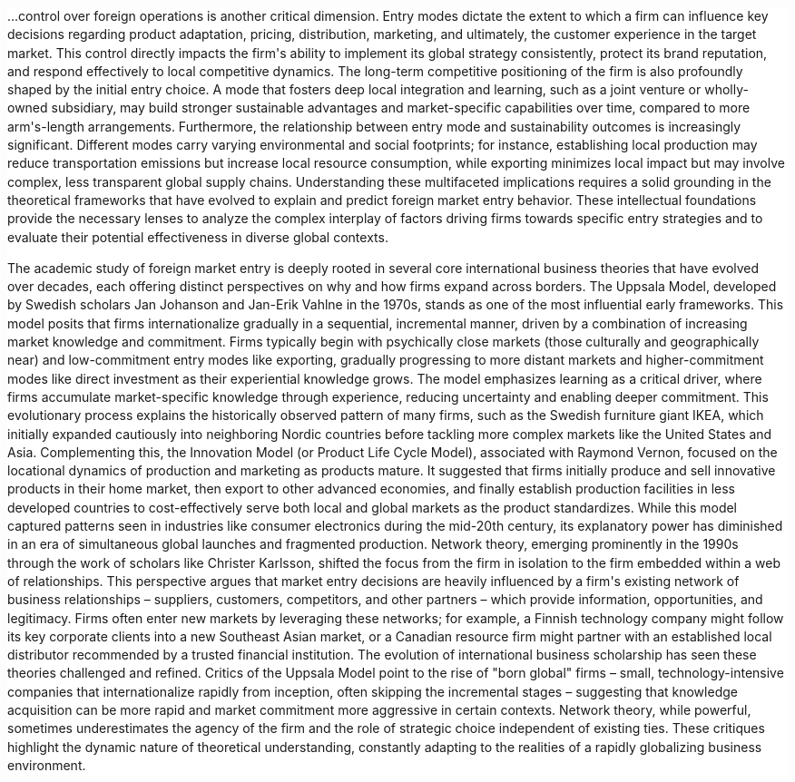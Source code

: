 ...control over foreign operations is another critical dimension. Entry modes dictate the extent to which a firm can influence key decisions regarding product adaptation, pricing, distribution, marketing, and ultimately, the customer experience in the target market. This control directly impacts the firm's ability to implement its global strategy consistently, protect its brand reputation, and respond effectively to local competitive dynamics. The long-term competitive positioning of the firm is also profoundly shaped by the initial entry choice. A mode that fosters deep local integration and learning, such as a joint venture or wholly-owned subsidiary, may build stronger sustainable advantages and market-specific capabilities over time, compared to more arm's-length arrangements. Furthermore, the relationship between entry mode and sustainability outcomes is increasingly significant. Different modes carry varying environmental and social footprints; for instance, establishing local production may reduce transportation emissions but increase local resource consumption, while exporting minimizes local impact but may involve complex, less transparent global supply chains. Understanding these multifaceted implications requires a solid grounding in the theoretical frameworks that have evolved to explain and predict foreign market entry behavior. These intellectual foundations provide the necessary lenses to analyze the complex interplay of factors driving firms towards specific entry strategies and to evaluate their potential effectiveness in diverse global contexts.

The academic study of foreign market entry is deeply rooted in several core international business theories that have evolved over decades, each offering distinct perspectives on why and how firms expand across borders. The Uppsala Model, developed by Swedish scholars Jan Johanson and Jan-Erik Vahlne in the 1970s, stands as one of the most influential early frameworks. This model posits that firms internationalize gradually in a sequential, incremental manner, driven by a combination of increasing market knowledge and commitment. Firms typically begin with psychically close markets (those culturally and geographically near) and low-commitment entry modes like exporting, gradually progressing to more distant markets and higher-commitment modes like direct investment as their experiential knowledge grows. The model emphasizes learning as a critical driver, where firms accumulate market-specific knowledge through experience, reducing uncertainty and enabling deeper commitment. This evolutionary process explains the historically observed pattern of many firms, such as the Swedish furniture giant IKEA, which initially expanded cautiously into neighboring Nordic countries before tackling more complex markets like the United States and Asia. Complementing this, the Innovation Model (or Product Life Cycle Model), associated with Raymond Vernon, focused on the locational dynamics of production and marketing as products mature. It suggested that firms initially produce and sell innovative products in their home market, then export to other advanced economies, and finally establish production facilities in less developed countries to cost-effectively serve both local and global markets as the product standardizes. While this model captured patterns seen in industries like consumer electronics during the mid-20th century, its explanatory power has diminished in an era of simultaneous global launches and fragmented production. Network theory, emerging prominently in the 1990s through the work of scholars like Christer Karlsson, shifted the focus from the firm in isolation to the firm embedded within a web of relationships. This perspective argues that market entry decisions are heavily influenced by a firm's existing network of business relationships – suppliers, customers, competitors, and other partners – which provide information, opportunities, and legitimacy. Firms often enter new markets by leveraging these networks; for example, a Finnish technology company might follow its key corporate clients into a new Southeast Asian market, or a Canadian resource firm might partner with an established local distributor recommended by a trusted financial institution. The evolution of international business scholarship has seen these theories challenged and refined. Critics of the Uppsala Model point to the rise of "born global" firms – small, technology-intensive companies that internationalize rapidly from inception, often skipping the incremental stages – suggesting that knowledge acquisition can be more rapid and market commitment more aggressive in certain contexts. Network theory, while powerful, sometimes underestimates the agency of the firm and the role of strategic choice independent of existing ties. These critiques highlight the dynamic nature of theoretical understanding, constantly adapting to the realities of a rapidly globalizing business environment.
